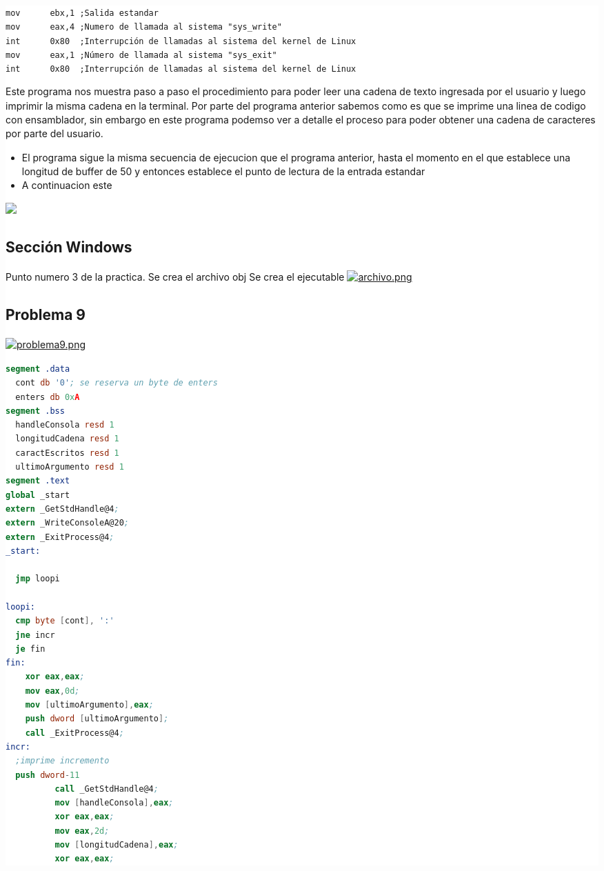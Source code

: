 ```assembly
mov      ebx,1 ;Salida estandar
mov      eax,4 ;Numero de llamada al sistema "sys_write"
int      0x80  ;Interrupción de llamadas al sistema del kernel de Linux
mov      eax,1 ;Número de llamada al sistema "sys_exit"
int      0x80  ;Interrupción de llamadas al sistema del kernel de Linux
```
Este programa nos muestra paso a paso el procedimiento para poder leer una cadena de texto ingresada por el usuario y luego imprimir la misma cadena en la terminal. Por parte del programa anterior sabemos como es que se imprime una linea de codigo con ensamblador, sin embargo en este programa podemso ver a detalle el proceso para poder obtener una cadena de caracteres por parte del usuario.

- El programa sigue la misma secuencia de ejecucion que el programa anterior, hasta el momento en el que establece una longitud de buffer de 50 y entonces establece el punto de lectura de la entrada estandar
- A continuacion este 

![](https://lh3.googleusercontent.com/fife/AK0iWDzhslUyjCgJBORa2MOaB2CtMrMbqWfiyKYFKoUN6T_YQLdknsp89L0vgfCtE-1by-Ti0blIuBCG6kuBbG7F0oqm92QbA-C00Vkxs2Vzh75AAqMOuZ9Or1vprdMwENKb87AXqd30u9A9Z0bt9-HWH1h0oRTs_u8ow-DzLJ2LdM4UX-CbJlG7i5eMQLmjyuGX0UjugPsx3aB-KeFylDaVQvdHXHjXsw4yXY3q0V8LsMbEj2bfXe03hkIyB7zpKxOdr9eq_O0imxq-zlnV3tsF_2zjIsV_zfAbE6m29xisWIYcTedT8QRuz8EiHBZPI7UGB_c3NXDZ4vVMaV3dpKkLZ8uetgaWZN0CTxplLXB_fXxc1y5KSJa433HyT9oi43iWCdWKI5aUoiKCp59Egelt5hown7CFnDwhhwIs_aushNKI8TOjuXygIBUhIcQlNJ6_51TeAMfO-i7c1ITU-saxc0slkUxEqKtpivKrCsyn4aRJ6p7bJaKFqZuh_fGg7JtJcCtROWsYDUGPoK_2MqR8V-ivFeRg-WJveRQr39kSirfcdgFN729F0BgDpUCMb8b3orjkDEaUttz-JXtUVvfuGJTa7zweSN2f5XIa6zNFdJMcC9Bt8byJGHkYPRafquit-EFoPDE1bkJ9kZ8LEjZFfZ16n5P_gftEpIW2rbHA_Pr94BjxQuio1dk_CXkmb7Qx1vvaB7kjqluNcqVWELJIzSCEADmN-HvE66Hi99GnICR-1dG6sbn_NVYXWoIgsAbRn1aw-CHeZkju4NWw6DBQbROG5ids1mrbHx6VkYZq0AtiyfWzeNrlnxuZ5HRKwu1PoAE1vL_3xZOjx_F0dXDd6jc4VaSSeGAJiSQYpv5j8EeRaPTnVsfbmYcwAhzfFhC0sLd4PE0FaOExIrwjDAn9znnsz8WmL-stY2sK_YicyHJvZf-QePdG38hno3AnDSDkOYyAV_75e1cNGrkAYIjTQKYhgDVjmVDREe22EVlYoU5C2hXimHFhe5Nkm2UA8yBoAJU6LV3puAfy3MwiEHFnzHu3r4UpDbJsj_MN38TGkcIT_EXiQ_rJiUTanB0n7HP6khMeJrQdO3b1ZtUKYn8QWBX6fVkYvJ9MTsMK3SnYNJaL8kUxklRbM7ZownBd2oG6ieVAk_L1xWLj9vOGBYpttTtSnd_P4vQaald5lmzbqzOACvXHev_iPqcLn8URYXx9GK387c9xMzfXePHkHwlV45Kok2uVZeoKDfXhe0LPueDc7x6FFjpaq8yAVlNuM7_oys97jDlD7j8nmyg5pgAzS54zapkY7wMCQ0ewcHyyzA2nOV1srmc6K30Z9S46G57a5q0HBkRc5wEkbhoi273w6MonZP8GaiHSX0SttT5OWKhOzM5FVYFpwcEes1XMsWDwtdP1jTvBA0GrWhrCCRcs5pXY1oeT8RAGkhdLqcVwnL0pTv991-6hROf8rZFEemJD7HcecgvVOFgIU5AsMGCbIccdIU50yU6FkN52xOlLtBUQRXeyYJMNREl4d2sZF-ISvYMEg_pGVoA=w810-h654)

## Sección Windows
Punto numero 3 de la practica.
Se crea el archivo obj
Se crea el ejecutable
[![archivo.png](https://i.postimg.cc/Kjs1M5d3/archivo.png)](https://postimg.cc/p5zVNKVP)
## Problema 9
[![problema9.png](https://i.postimg.cc/fWFWYkVd/problema9.png)](https://postimg.cc/yWmzH1X6)
````nasm
segment .data
  cont db '0'; se reserva un byte de enters
  enters db 0xA
segment .bss
  handleConsola resd 1
  longitudCadena resd 1
  caractEscritos resd 1
  ultimoArgumento resd 1
segment .text
global _start
extern _GetStdHandle@4;
extern _WriteConsoleA@20;
extern _ExitProcess@4;
_start:

  jmp loopi

loopi:
  cmp byte [cont], ':'
  jne incr
  je fin
fin:
    xor eax,eax;
    mov eax,0d;
    mov [ultimoArgumento],eax;
    push dword [ultimoArgumento];
    call _ExitProcess@4;
incr:
  ;imprime incremento
  push dword-11
          call _GetStdHandle@4;
          mov [handleConsola],eax;
          xor eax,eax;
          mov eax,2d;
          mov [longitudCadena],eax;
          xor eax,eax;
````